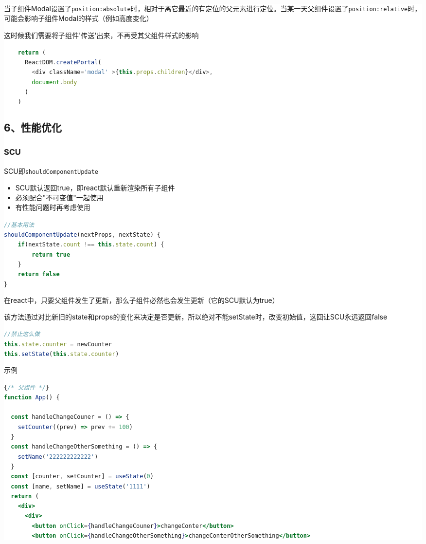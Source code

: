 当子组件Modal设置了`position:absolute`时，相对于离它最近的有定位的父元素进行定位。当某一天父组件设置了`position:relative`时，可能会影响子组件Modal的样式（例如高度变化）

这时候我们需要将子组件'传送'出来，不再受其父组件样式的影响



```js
    return (
      ReactDOM.createPortal(
        <div className='modal' >{this.props.children}</div>,
        document.body
      )
    )
```



## 6、性能优化

### SCU

SCU即`shouldComponentUpdate`

+ SCU默认返回true，即react默认重新渲染所有子组件
+ 必须配合"不可变值"一起使用
+ 有性能问题时再考虑使用



```js
//基本用法
shouldComponentUpdate(nextProps, nextState) {
    if(nextState.count !== this.state.count) {
        return true
    }
    return false
}
```

在react中，只要父组件发生了更新，那么子组件必然也会发生更新（它的SCU默认为true）



该方法通过对比新旧的state和props的变化来决定是否更新，所以绝对不能setState时，改变初始值，这回让SCU永远返回false

```js
//禁止这么做
this.state.counter = newCounter
this.setState(this.state.counter)
```



示例

```jsx
{/* 父组件 */}
function App() {

  const handleChangeCouner = () => {
    setCounter((prev) => prev += 100)
  }
  const handleChangeOtherSomething = () => {
    setName('222222222222')
  }
  const [counter, setCounter] = useState(0)
  const [name, setName] = useState('1111')
  return (
    <div>
      <div>
        <button onClick={handleChangeCouner}>changeConter</button>
        <button onClick={handleChangeOtherSomething}>changeConterOtherSomething</button>
```